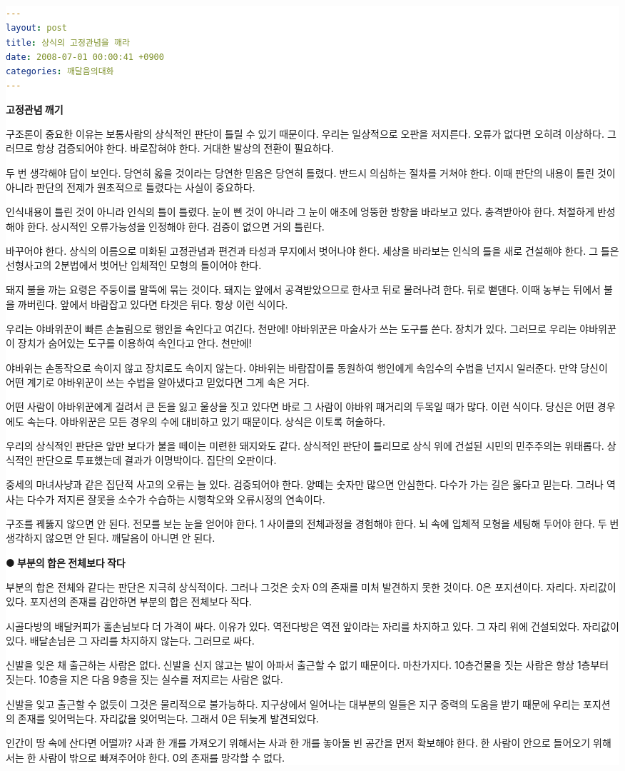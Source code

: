 ```yaml
---
layout: post
title: 상식의 고정관념을 깨라
date: 2008-07-01 00:00:41 +0900
categories: 깨달음의대화
---
```

**고정관념 깨기**

구조론이 중요한 이유는 보통사람의 상식적인 판단이 틀릴 수 있기 때문이다. 우리는 일상적으로 오판을 저지른다. 오류가 없다면 오히려 이상하다. 그러므로 항상 검증되어야 한다. 바로잡혀야 한다. 거대한 발상의 전환이 필요하다. 

두 번 생각해야 답이 보인다. 당연히 옳을 것이라는 당연한 믿음은 당연히 틀렸다. 반드시 의심하는 절차를 거쳐야 한다. 이때 판단의 내용이 틀린 것이 아니라 판단의 전제가 원초적으로 틀렸다는 사실이 중요하다. 

인식내용이 틀린 것이 아니라 인식의 틀이 틀렸다. 눈이 삔 것이 아니라 그 눈이 애초에 엉뚱한 방향을 바라보고 있다. 충격받아야 한다. 처절하게 반성해야 한다. 상시적인 오류가능성을 인정해야 한다. 검증이 없으면 거의 틀린다. 

바꾸어야 한다. 상식의 이름으로 미화된 고정관념과 편견과 타성과 무지에서 벗어나야 한다. 세상을 바라보는 인식의 틀을 새로 건설해야 한다. 그 틀은 선형사고의 2분법에서 벗어난 입체적인 모형의 틀이어야 한다. 

돼지 불을 까는 요령은 주둥이를 말뚝에 묶는 것이다. 돼지는 앞에서 공격받았으므로 한사코 뒤로 물러나려 한다. 뒤로 뻗댄다. 이때 농부는 뒤에서 불을 까버린다. 앞에서 바람잡고 있다면 타겟은 뒤다. 항상 이런 식이다. 

우리는 야바위꾼이 빠른 손놀림으로 행인을 속인다고 여긴다. 천만에! 야바위꾼은 마술사가 쓰는 도구를 쓴다. 장치가 있다. 그러므로 우리는 야바위꾼이 장치가 숨어있는 도구를 이용하여 속인다고 안다. 천만에!

야바위는 손동작으로 속이지 않고 장치로도 속이지 않는다. 야바위는 바람잡이를 동원하여 행인에게 속임수의 수법을 넌지시 일러준다. 만약 당신이 어떤 계기로 야바위꾼이 쓰는 수법을 알아냈다고 믿었다면 그게 속은 거다. 

어떤 사람이 야바위꾼에게 걸려서 큰 돈을 잃고 울상을 짓고 있다면 바로 그 사람이 야바위 패거리의 두목일 때가 많다. 이런 식이다. 당신은 어떤 경우에도 속는다. 야바위꾼은 모든 경우의 수에 대비하고 있기 때문이다. 상식은 이토록 허술하다.

우리의 상식적인 판단은 앞만 보다가 불을 떼이는 미련한 돼지와도 같다. 상식적인 판단이 틀리므로 상식 위에 건설된 시민의 민주주의는 위태롭다. 상식적인 판단으로 투표했는데 결과가 이명박이다. 집단의 오판이다.

중세의 마녀사냥과 같은 집단적 사고의 오류는 늘 있다. 검증되어야 한다. 양떼는 숫자만 많으면 안심한다. 다수가 가는 길은 옳다고 믿는다. 그러나 역사는 다수가 저지른 잘못을 소수가 수습하는 시행착오와 오류시정의 연속이다. 

구조를 꿰뚫지 않으면 안 된다. 전모를 보는 눈을 얻어야 한다. 1 사이클의 전체과정을 경험해야 한다. 뇌 속에 입체적 모형을 세팅해 두어야 한다. 두 번 생각하지 않으면 안 된다. 깨달음이 아니면 안 된다. 

**● 부분의 합은 전체보다 작다**

부분의 합은 전체와 같다는 판단은 지극히 상식적이다. 그러나 그것은 숫자 0의 존재를 미처 발견하지 못한 것이다. 0은 포지션이다. 자리다. 자리값이 있다. 포지션의 존재를 감안하면 부분의 합은 전체보다 작다. 

시골다방의 배달커피가 홀손님보다 더 가격이 싸다. 이유가 있다. 역전다방은 역전 앞이라는 자리를 차지하고 있다. 그 자리 위에 건설되었다. 자리값이 있다. 배달손님은 그 자리를 차지하지 않는다. 그러므로 싸다. 

신발을 잊은 채 출근하는 사람은 없다. 신발을 신지 않고는 발이 아파서 출근할 수 없기 때문이다. 마찬가지다. 10층건물을 짓는 사람은 항상 1층부터 짓는다. 10층을 지은 다음 9층을 짓는 실수를 저지르는 사람은 없다. 

신발을 잊고 출근할 수 없듯이 그것은 물리적으로 불가능하다. 지구상에서 일어나는 대부분의 일들은 지구 중력의 도움을 받기 때문에 우리는 포지션의 존재를 잊어먹는다. 자리값을 잊어먹는다. 그래서 0은 뒤늦게 발견되었다.

인간이 땅 속에 산다면 어떨까? 사과 한 개를 가져오기 위해서는 사과 한 개를 놓아둘 빈 공간을 먼저 확보해야 한다. 한 사람이 안으로 들어오기 위해서는 한 사람이 밖으로 빠져주어야 한다. 0의 존재를 망각할 수 없다. 
